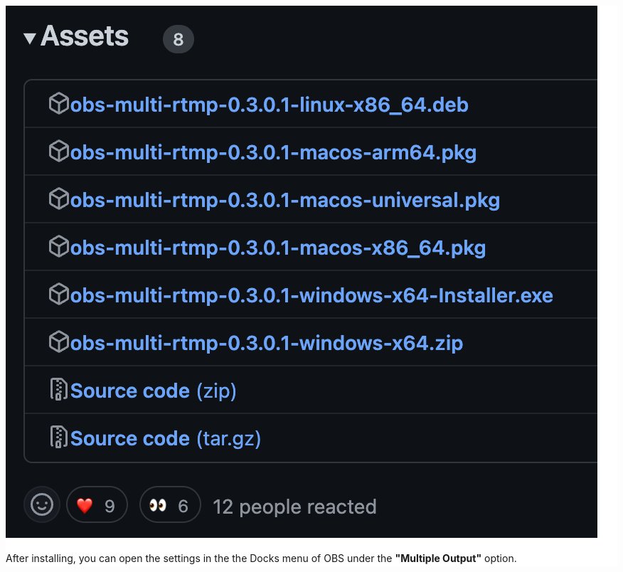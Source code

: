 ![OBS Multi RTMP GitHub Releases Download](/assets/obs-multi-rtmp-github-download.png)

After installing, you can open the settings in the the Docks menu of OBS under the **"Multiple Output"** option.
